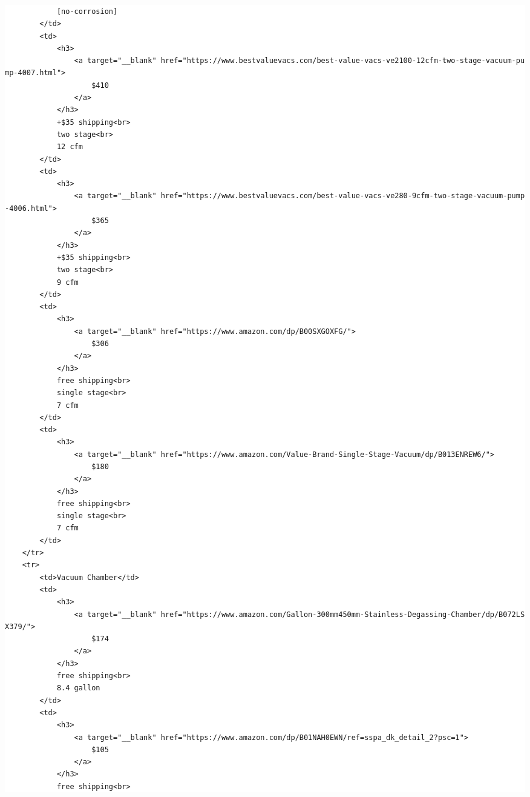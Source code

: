 				[no-corrosion]
			</td>
			<td>
				<h3>
					<a target="__blank" href="https://www.bestvaluevacs.com/best-value-vacs-ve2100-12cfm-two-stage-vacuum-pump-4007.html">
						$410
					</a>
				</h3>
				+$35 shipping<br>
				two stage<br>
				12 cfm
			</td>
			<td>
				<h3>
					<a target="__blank" href="https://www.bestvaluevacs.com/best-value-vacs-ve280-9cfm-two-stage-vacuum-pump-4006.html">
						$365
					</a>
				</h3>
				+$35 shipping<br>
				two stage<br>
				9 cfm
			</td>
			<td>
				<h3>
					<a target="__blank" href="https://www.amazon.com/dp/B00SXGOXFG/">
						$306
					</a>
				</h3>
				free shipping<br>
				single stage<br>
				7 cfm
			</td>
			<td>
				<h3>
					<a target="__blank" href="https://www.amazon.com/Value-Brand-Single-Stage-Vacuum/dp/B013ENREW6/">
						$180
					</a>
				</h3>
				free shipping<br>
				single stage<br>
				7 cfm
			</td>
		</tr>
		<tr>
			<td>Vacuum Chamber</td>
			<td>
				<h3>
					<a target="__blank" href="https://www.amazon.com/Gallon-300mm450mm-Stainless-Degassing-Chamber/dp/B072LSX379/">
						$174
					</a>
				</h3>
				free shipping<br>
				8.4 gallon
			</td>
			<td>
				<h3>
					<a target="__blank" href="https://www.amazon.com/dp/B01NAH0EWN/ref=sspa_dk_detail_2?psc=1">
						$105
					</a>
				</h3>
				free shipping<br>